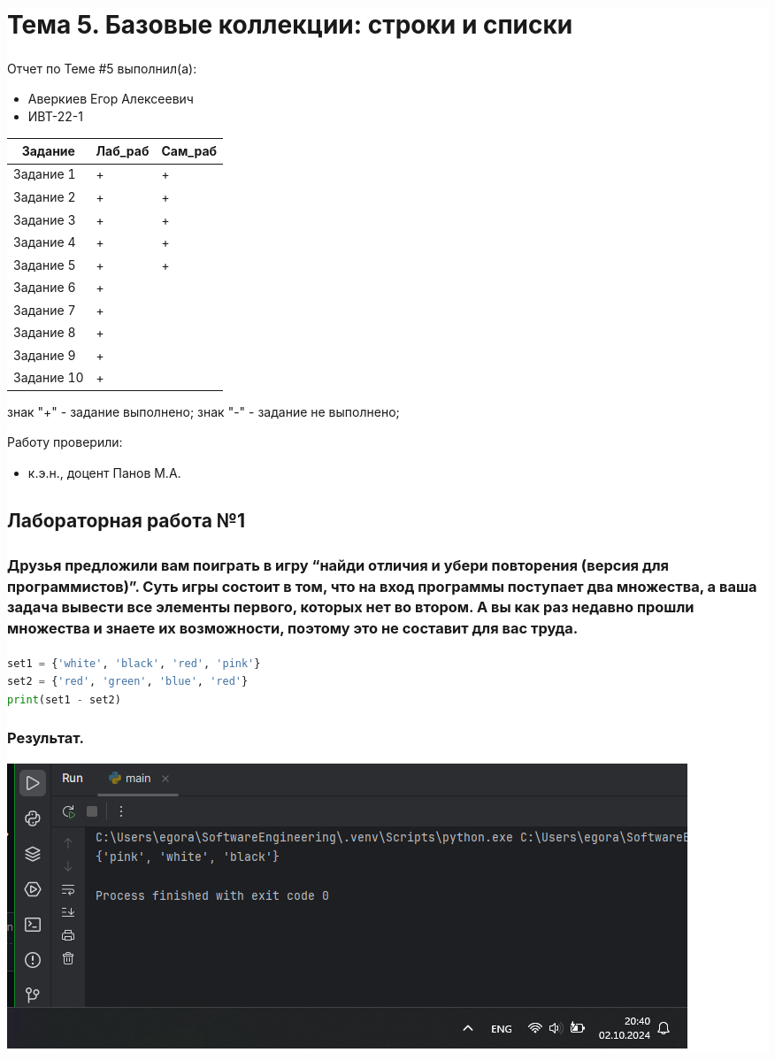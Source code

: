 # Тема 5. Базовые коллекции: строки и списки
Отчет по Теме #5 выполнил(а):
- Аверкиев Егор Алексеевич
- ИВТ-22-1

| Задание | Лаб_раб | Сам_раб |
| ------ | ------ | ------ |
| Задание 1 | + | + |
| Задание 2 | + | + |
| Задание 3 | + | + |
| Задание 4 | + | + |
| Задание 5 | + | + |
| Задание 6 | + |  |
| Задание 7 | + |  |
| Задание 8 | + |  |
| Задание 9 | + |  |
| Задание 10 | + |  |

знак "+" - задание выполнено; знак "-" - задание не выполнено;

Работу проверили:
- к.э.н., доцент Панов М.А.

## Лабораторная работа №1
### Друзья предложили вам поиграть в игру “найди отличия и убери повторения (версия для программистов)”. Суть игры состоит в том, что на вход программы поступает два множества, а ваша задача вывести все элементы первого, которых нет во втором. А вы как раз недавно прошли множества и знаете их возможности, поэтому это не составит для вас труда.

```python
set1 = {'white', 'black', 'red', 'pink'}
set2 = {'red', 'green', 'blue', 'red'}
print(set1 - set2)
```
### Результат.
![Меню](pic/Lab5_1.png)
